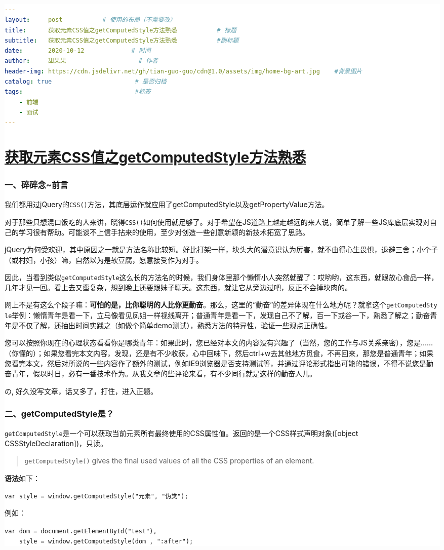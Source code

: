 ```yaml
---
layout:     post           # 使用的布局（不需要改）
title:      获取元素CSS值之getComputedStyle方法熟悉           # 标题 
subtitle:   获取元素CSS值之getComputedStyle方法熟悉           #副标题
date:       2020-10-12             # 时间
author:     甜果果                    # 作者
header-img: https://cdn.jsdelivr.net/gh/tian-guo-guo/cdn@1.0/assets/img/home-bg-art.jpg    #背景图片
catalog: true                       # 是否归档
tags:                               #标签
    - 前端
    - 面试
---
```


# [获取元素CSS值之getComputedStyle方法熟悉](https://www.jianshu.com/p/7fa5d66a5c4b)

### 一、碎碎念~前言

我们都用过jQuery的`CSS()`方法，其底层运作就应用了getComputedStyle以及getPropertyValue方法。

对于那些只想混口饭吃的人来讲，晓得`CSS()`如何使用就足够了。对于希望在JS道路上越走越远的来人说，简单了解一些JS库底层实现对自己的学习很有帮助。可能谈不上信手拈来的使用，至少对创造一些创意新颖的新技术拓宽了思路。

jQuery为何受欢迎，其中原因之一就是方法名称比较短。好比打架一样，块头大的潜意识认为厉害，就不由得心生畏惧，退避三舍；小个子（或村妇，小孩）嘛，自然以为是软豆腐，愿意接受作为对手。

因此，当看到类似`getComputedStyle`这么长的方法名的时候，我们身体里那个懒惰小人突然就醒了：哎哟哟，这东西，就跟放心食品一样，几年才见一回。看上去又蛮复杂，想到晚上还要跟妹子聊天。这东西，就让它从旁边过吧，反正不会掉块肉的。

网上不是有这么个段子嘛：**可怕的是，比你聪明的人比你更勤奋**。那么，这里的“勤奋”的差异体现在什么地方呢？就拿这个`getComputedStyle`举例：懒惰青年是看一下，立马像看见凤姐一样视线离开；普通青年是看一下，发现自己不了解，百一下或谷一下，熟悉了解之；勤奋青年是不仅了解，还抽出时间实践之（如做个简单demo测试），熟悉方法的特异性，验证一些观点正确性。

您可以按照你现在的心理状态看看你是哪类青年：如果此时，您已经对本文的内容没有兴趣了（当然，您的工作与JS关系亲密），您是……（你懂的）；如果您看完本文内容，发现，还是有不少收获，心中回味下，然后ctrl+w去其他地方觅食，不再回来，那您是普通青年；如果您看完本文，然后对所说的一些内容作了额外的测试，例如IE9浏览器是否支持测试等，并通过评论形式指出可能的错误，不得不说您是勤奋青年，假以时日，必有一番技术作为。从我文章的些评论来看，有不少同行就是这样的勤奋人儿。

の, 好久没写文章，话又多了，打住，进入正题。

### 二、getComputedStyle是？

`getComputedStyle`是一个可以获取当前元素所有最终使用的CSS属性值。返回的是一个CSS样式声明对象([object CSSStyleDeclaration])，只读。

>   `getComputedStyle()` gives the final used values of all the CSS properties of an element.

**语法**如下：

```
var style = window.getComputedStyle("元素", "伪类");
```

例如：

```
var dom = document.getElementById("test"),
    style = window.getComputedStyle(dom , ":after");
```
